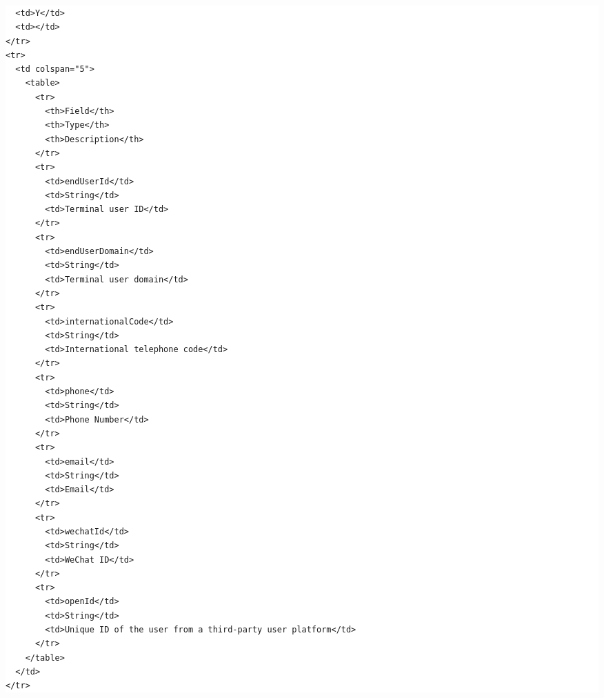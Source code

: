       <td>Y</td>
      <td></td>
    </tr>
    <tr>
      <td colspan="5">
        <table>
          <tr>
            <th>Field</th>
            <th>Type</th>
            <th>Description</th>
          </tr>
          <tr>
            <td>endUserId</td>
            <td>String</td>
            <td>Terminal user ID</td>
          </tr>
          <tr>
            <td>endUserDomain</td>
            <td>String</td>
            <td>Terminal user domain</td>
          </tr>
          <tr>
            <td>internationalCode</td>
            <td>String</td>
            <td>International telephone code</td>
          </tr>
          <tr>
            <td>phone</td>
            <td>String</td>
            <td>Phone Number</td>
          </tr>
          <tr>
            <td>email</td>
            <td>String</td>
            <td>Email</td>
          </tr>
          <tr>
            <td>wechatId</td>
            <td>String</td>
            <td>WeChat ID</td>
          </tr>
          <tr>
            <td>openId</td>
            <td>String</td>
            <td>Unique ID of the user from a third-party user platform</td>
          </tr>
        </table>
      </td>
    </tr>
</table>
